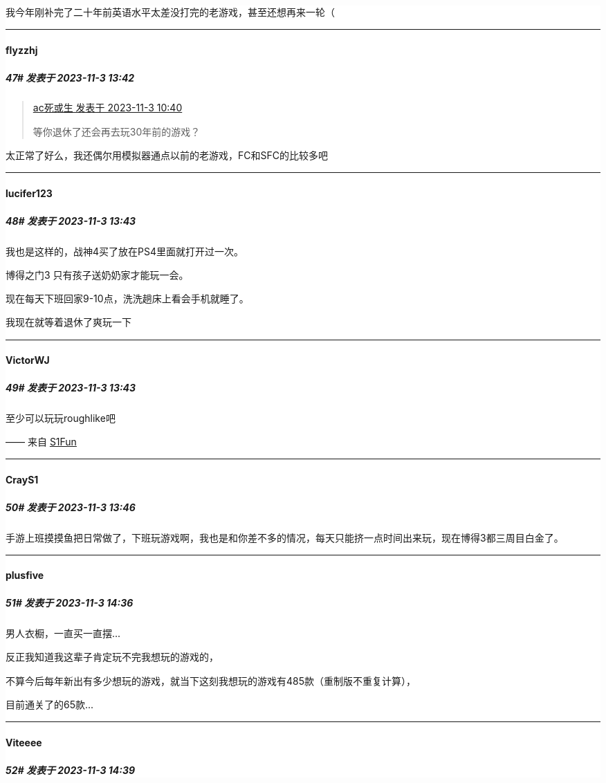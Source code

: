 我今年刚补完了二十年前英语水平太差没打完的老游戏，甚至还想再来一轮（

*****

####  flyzzhj  
##### 47#       发表于 2023-11-3 13:42

<blockquote><a href="httphttps://bbs.saraba1st.com/2b/forum.php?mod=redirect&amp;goto=findpost&amp;pid=62922935&amp;ptid=2159252" target="_blank">ac死或生 发表于 2023-11-3 10:40</a>

等你退休了还会再去玩30年前的游戏？</blockquote>
太正常了好么，我还偶尔用模拟器通点以前的老游戏，FC和SFC的比较多吧

*****

####  lucifer123  
##### 48#       发表于 2023-11-3 13:43

我也是这样的，战神4买了放在PS4里面就打开过一次。

博得之门3 只有孩子送奶奶家才能玩一会。

现在每天下班回家9-10点，洗洗趟床上看会手机就睡了。

我现在就等着退休了爽玩一下

*****

####  VictorWJ  
##### 49#       发表于 2023-11-3 13:43

至少可以玩玩roughlike吧

—— 来自 [S1Fun](https://s1fun.koalcat.com)

*****

####  CrayS1  
##### 50#       发表于 2023-11-3 13:46

手游上班摸摸鱼把日常做了，下班玩游戏啊，我也是和你差不多的情况，每天只能挤一点时间出来玩，现在博得3都三周目白金了。

*****

####  plusfive  
##### 51#       发表于 2023-11-3 14:36

男人衣橱，一直买一直摆...

反正我知道我这辈子肯定玩不完我想玩的游戏的，

不算今后每年新出有多少想玩的游戏，就当下这刻我想玩的游戏有485款（重制版不重复计算），

目前通关了的65款...

*****

####  Viteeee  
##### 52#       发表于 2023-11-3 14:39
